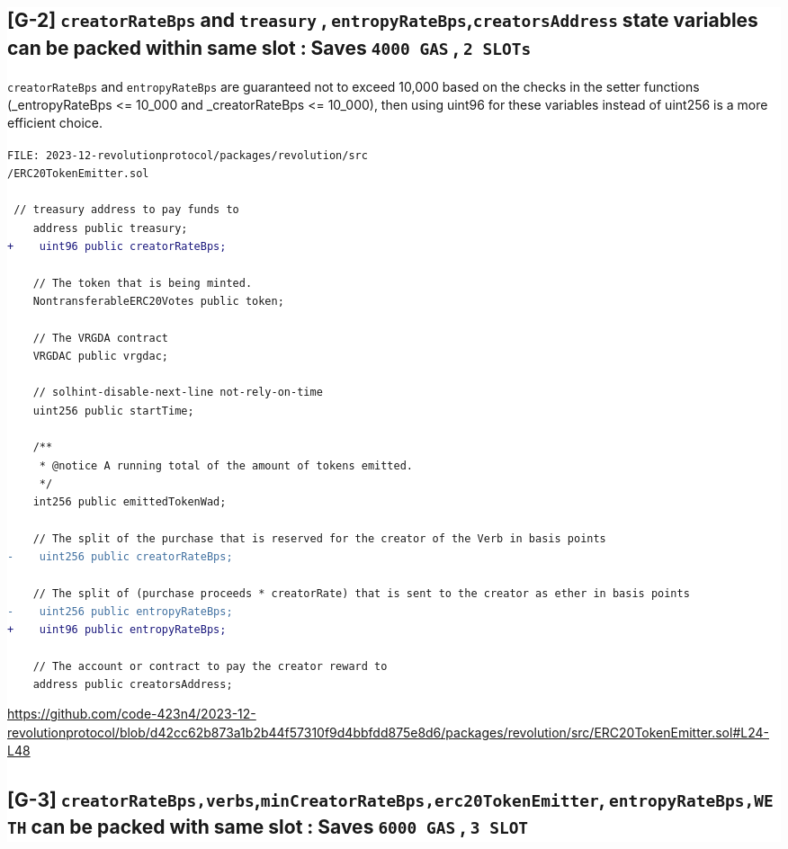 ##

## [G-2] ``creatorRateBps`` and ``treasury`` , ``entropyRateBps``,``creatorsAddress`` state variables can be packed within same slot : Saves ``4000 GAS`` , ``2 SLOTs``


``creatorRateBps`` and ``entropyRateBps`` are guaranteed not to exceed 10,000 based on the checks in the setter functions (_entropyRateBps <= 10_000 and _creatorRateBps <= 10_000), then using uint96 for these variables instead of uint256 is a more efficient choice. 

```diff
FILE: 2023-12-revolutionprotocol/packages/revolution/src
/ERC20TokenEmitter.sol

 // treasury address to pay funds to
    address public treasury;
+    uint96 public creatorRateBps;

    // The token that is being minted.
    NontransferableERC20Votes public token;

    // The VRGDA contract
    VRGDAC public vrgdac;

    // solhint-disable-next-line not-rely-on-time
    uint256 public startTime;

    /**
     * @notice A running total of the amount of tokens emitted.
     */
    int256 public emittedTokenWad;

    // The split of the purchase that is reserved for the creator of the Verb in basis points
-    uint256 public creatorRateBps;

    // The split of (purchase proceeds * creatorRate) that is sent to the creator as ether in basis points
-    uint256 public entropyRateBps;
+    uint96 public entropyRateBps;

    // The account or contract to pay the creator reward to
    address public creatorsAddress;

```
https://github.com/code-423n4/2023-12-revolutionprotocol/blob/d42cc62b873a1b2b44f57310f9d4bbfdd875e8d6/packages/revolution/src/ERC20TokenEmitter.sol#L24-L48

##

## [G-3] ``creatorRateBps,verbs``,``minCreatorRateBps,erc20TokenEmitter``, ``entropyRateBps,WETH`` can be packed with same slot : Saves ``6000 GAS`` , ``3 SLOT``
